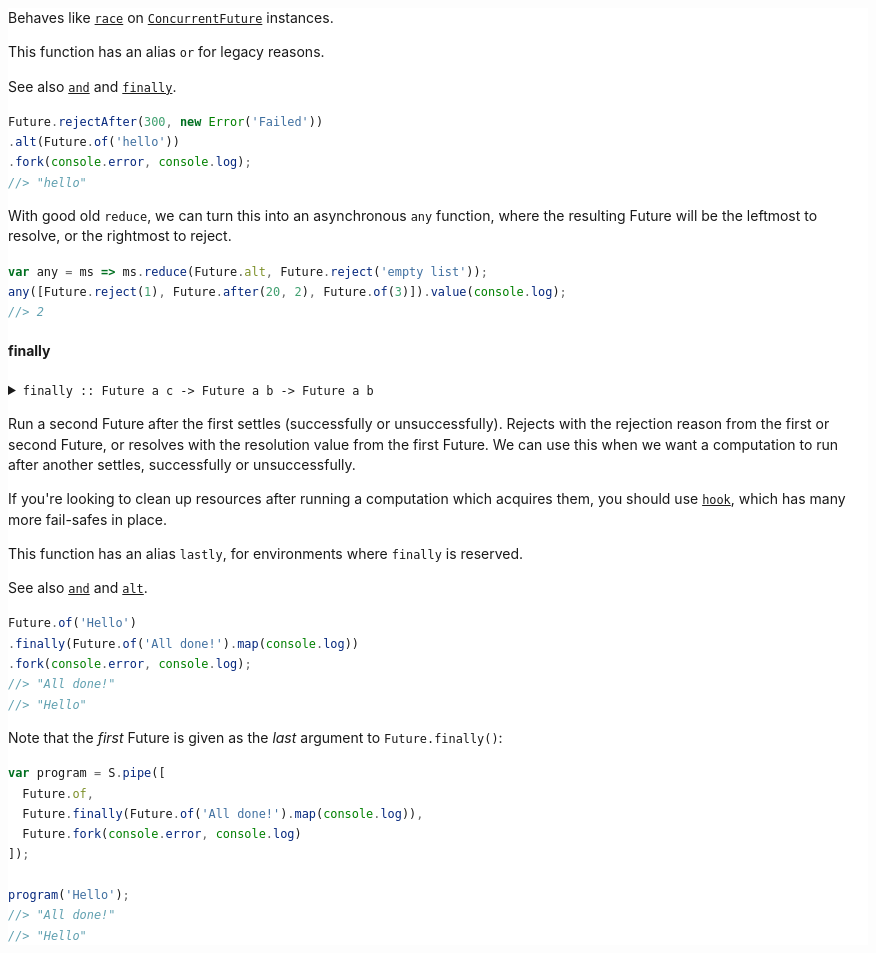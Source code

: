 Behaves like [`race`](#race) on [`ConcurrentFuture`](#concurrentfuture) instances.

This function has an alias `or` for legacy reasons.

See also [`and`](#and) and [`finally`](#finally).

```js
Future.rejectAfter(300, new Error('Failed'))
.alt(Future.of('hello'))
.fork(console.error, console.log);
//> "hello"
```

With good old `reduce`, we can turn this into an asynchronous `any` function,
where the resulting Future will be the leftmost to resolve, or the rightmost
to reject.

```js
var any = ms => ms.reduce(Future.alt, Future.reject('empty list'));
any([Future.reject(1), Future.after(20, 2), Future.of(3)]).value(console.log);
//> 2
```

#### finally

<details><summary><code>finally :: Future a c -> Future a b -> Future a b</code></summary></details>

Run a second Future after the first settles (successfully or unsuccessfully).
Rejects with the rejection reason from the first or second Future, or resolves
with the resolution value from the first Future. We can use this when we want
a computation to run after another settles, successfully or unsuccessfully.

If you're looking to clean up resources after running a computation which
acquires them, you should use [`hook`](#hook), which has many more fail-safes
in place.

This function has an alias `lastly`, for environments where `finally` is
reserved.

See also [`and`](#and) and [`alt`](#alt).

```js
Future.of('Hello')
.finally(Future.of('All done!').map(console.log))
.fork(console.error, console.log);
//> "All done!"
//> "Hello"
```

Note that the *first* Future is given as the *last* argument to `Future.finally()`:

```js
var program = S.pipe([
  Future.of,
  Future.finally(Future.of('All done!').map(console.log)),
  Future.fork(console.error, console.log)
]);

program('Hello');
//> "All done!"
//> "Hello"
```


[Build Status]: https://img.shields.io/travis/fluture-js/Fluture/master.svg
[Code Coverage]: https://img.shields.io/codecov/c/github/fluture-js/Fluture/master.svg
[Dependency Status]: https://img.shields.io/david/fluture-js/Fluture.svg
[NPM Package]: https://img.shields.io/npm/v/fluture.svg
[Gitter Chat]: https://img.shields.io/gitter/room/fluture-js/Fluture.svg?colorB=blue
[Questions and Answers]: https://img.shields.io/stackexchange/stackoverflow/t/fluture.svg?label=questions&colorB=blue
[wiki:similar]:         https://github.com/fluture-js/Fluture/wiki/Comparison-of-Future-Implementations
[wiki:promises]:        https://github.com/fluture-js/Fluture/wiki/Comparison-to-Promises
[FL]:                   https://github.com/fantasyland/fantasy-land
[FL:alt]:               https://github.com/fantasyland/fantasy-land#alt
[FL:alternative]:       https://github.com/fantasyland/fantasy-land#alternative
[FL:functor]:           https://github.com/fantasyland/fantasy-land#functor
[FL:chain]:             https://github.com/fantasyland/fantasy-land#chain
[FL:apply]:             https://github.com/fantasyland/fantasy-land#apply
[FL:bifunctor]:         https://github.com/fantasyland/fantasy-land#bifunctor
[FL:chainrec]:          https://github.com/fantasyland/fantasy-land#chainrec
[JS:Object.create]:     https://developer.mozilla.org/en-US/docs/Web/JavaScript/Reference/Global_Objects/Object/create
[JS:Object.assign]:     https://developer.mozilla.org/en-US/docs/Web/JavaScript/Reference/Global_Objects/Object/assign
[JS:Array.isArray]:     https://developer.mozilla.org/en-US/docs/Web/JavaScript/Reference/Global_Objects/Array/isArray
[S]:                    https://sanctuary.js.org/
[S:Either]:             https://sanctuary.js.org/#either-type
[S:is]:                 https://sanctuary.js.org/#is
[S:create]:             https://sanctuary.js.org/#create
[S:join]:               https://sanctuary.js.org/#join
[SS]:                   https://github.com/sanctuary-js/sanctuary-show
[STI]:                  https://github.com/sanctuary-js/sanctuary-type-identifiers
[FST]:                  https://github.com/fluture-js/fluture-sanctuary-types
[$]:                    https://github.com/sanctuary-js/sanctuary-def
[concurrify]:           https://github.com/fluture-js/concurrify
[Rollup]:               https://rollupjs.org/
[esm]:                  https://github.com/standard-things/esm
[Guide:HM]:             https://drboolean.gitbooks.io/mostly-adequate-guide/content/ch7.html
[Guide:constraints]:    https://drboolean.gitbooks.io/mostly-adequate-guide/content/ch7.html#constraints
[1]:                    https://en.wikipedia.org/wiki/Continuation-passing_style
[3]:                    https://developer.mozilla.org/en-US/docs/Web/JavaScript/Reference/Iteration_protocols#iterator
[5]:                    https://vimeo.com/106008027
[6]:                    https://github.com/rpominov/static-land
[7]:                    https://promisesaplus.com/
[9]:                    https://wearereasonablepeople.nl/
[10]:                   https://medium.com/@avaq/broken-promises-2ae92780f33